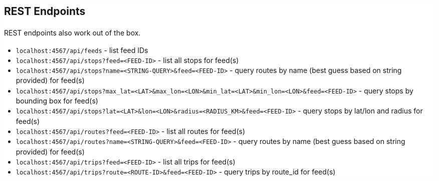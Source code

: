 ## REST Endpoints

REST endpoints also work out of the box.

* `localhost:4567/api/feeds` - list feed IDs
* `localhost:4567/api/stops?feed=<FEED-ID>` - list all stops for feed(s)
* `localhost:4567/api/stops?name=<STRING-QUERY>&feed=<FEED-ID>` - query routes by name (best guess based on string provided) for feed(s)
* `localhost:4567/api/stops?max_lat=<LAT>&max_lon=<LON>&min_lat=<LAT>&min_lon=<LON>&feed=<FEED-ID>` - query stops by bounding box for feed(s)
* `localhost:4567/api/stops?lat=<LAT>&lon=<LON>&radius=<RADIUS_KM>&feed=<FEED-ID>` - query stops by lat/lon and radius for feed(s)
* `localhost:4567/api/routes?feed=<FEED-ID>` - list all routes for feed(s)
* `localhost:4567/api/routes?name=<STRING-QUERY>&feed=<FEED-ID>` - query routes by name (best guess based on string provided) for feed(s)
* `localhost:4567/api/trips?feed=<FEED-ID>` - list all trips for feed(s)
* `localhost:4567/api/trips?route=<ROUTE-ID>&feed=<FEED-ID>` - query trips by route_id for feed(s)
